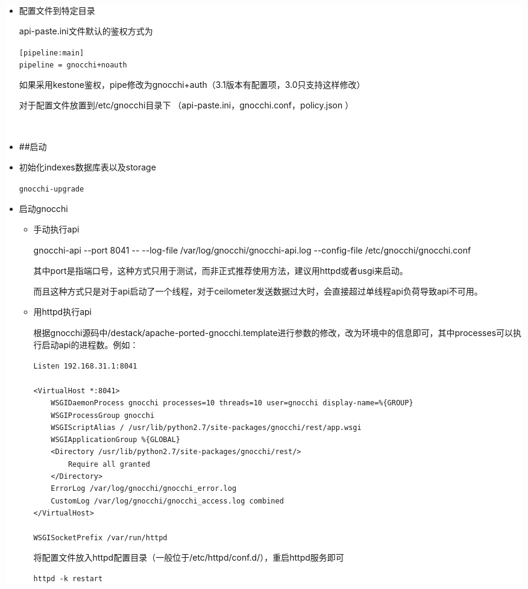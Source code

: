 - 配置文件到特定目录

  api-paste.ini文件默认的鉴权方式为

  ```
  [pipeline:main]
  pipeline = gnocchi+noauth
  ```

  如果采用kestone鉴权，pipe修改为gnocchi+auth（3.1版本有配置项，3.0只支持这样修改）

  对于配置文件放置到/etc/gnocchi目录下 （api-paste.ini，gnocchi.conf，policy.json ）

  ​

- ##启动

- 初始化indexes数据库表以及storage

  ```
  gnocchi-upgrade
  ```

- 启动gnocchi

  - 手动执行api

    gnocchi-api --port 8041 -- --log-file /var/log/gnocchi/gnocchi-api.log  --config-file /etc/gnocchi/gnocchi.conf

    其中port是指端口号，这种方式只用于测试，而非正式推荐使用方法，建议用httpd或者usgi来启动。

    而且这种方式只是对于api启动了一个线程，对于ceilometer发送数据过大时，会直接超过单线程api负荷导致api不可用。

  - 用httpd执行api

    根据gnocchi源码中/destack/apache-ported-gnocchi.template进行参数的修改，改为环境中的信息即可，其中processes可以执行启动api的进程数。例如：

    ```
    Listen 192.168.31.1:8041

    <VirtualHost *:8041>
        WSGIDaemonProcess gnocchi processes=10 threads=10 user=gnocchi display-name=%{GROUP}
        WSGIProcessGroup gnocchi
        WSGIScriptAlias / /usr/lib/python2.7/site-packages/gnocchi/rest/app.wsgi
        WSGIApplicationGroup %{GLOBAL}
        <Directory /usr/lib/python2.7/site-packages/gnocchi/rest/>
            Require all granted
        </Directory>
        ErrorLog /var/log/gnocchi/gnocchi_error.log
        CustomLog /var/log/gnocchi/gnocchi_access.log combined
    </VirtualHost>

    WSGISocketPrefix /var/run/httpd
    ```
    将配置文件放入httpd配置目录（一般位于/etc/httpd/conf.d/），重启httpd服务即可

    ```
    httpd -k restart
    ```
